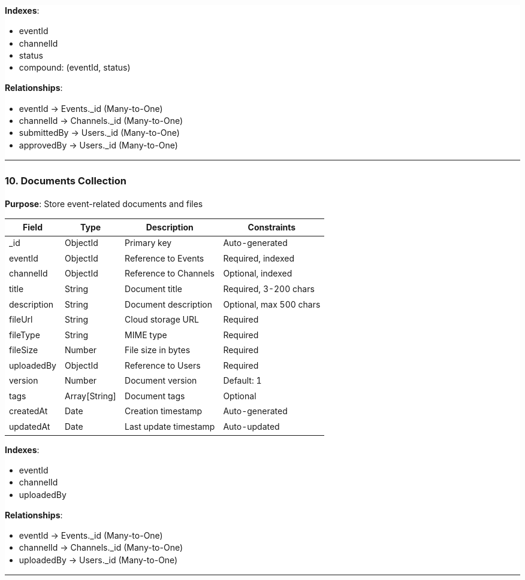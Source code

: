 **Indexes**:
- eventId
- channelId
- status
- compound: (eventId, status)

**Relationships**:
- eventId → Events._id (Many-to-One)
- channelId → Channels._id (Many-to-One)
- submittedBy → Users._id (Many-to-One)
- approvedBy → Users._id (Many-to-One)

---

### 10. Documents Collection

**Purpose**: Store event-related documents and files

| Field | Type | Description | Constraints |
|-------|------|-------------|-------------|
| _id | ObjectId | Primary key | Auto-generated |
| eventId | ObjectId | Reference to Events | Required, indexed |
| channelId | ObjectId | Reference to Channels | Optional, indexed |
| title | String | Document title | Required, 3-200 chars |
| description | String | Document description | Optional, max 500 chars |
| fileUrl | String | Cloud storage URL | Required |
| fileType | String | MIME type | Required |
| fileSize | Number | File size in bytes | Required |
| uploadedBy | ObjectId | Reference to Users | Required |
| version | Number | Document version | Default: 1 |
| tags | Array[String] | Document tags | Optional |
| createdAt | Date | Creation timestamp | Auto-generated |
| updatedAt | Date | Last update timestamp | Auto-updated |

**Indexes**:
- eventId
- channelId
- uploadedBy

**Relationships**:
- eventId → Events._id (Many-to-One)
- channelId → Channels._id (Many-to-One)
- uploadedBy → Users._id (Many-to-One)

---
